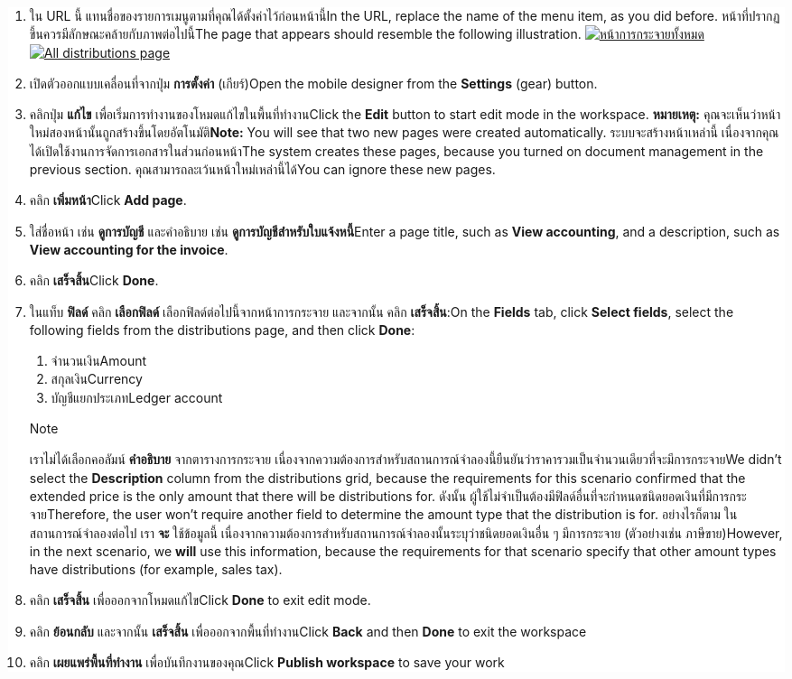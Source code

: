 1.  <span data-ttu-id="2b7d4-332">ใน URL นี้ แทนชื่อของรายการเมนูตามที่คุณได้ตั้งค่าไว้ก่อนหน้านี้</span><span class="sxs-lookup"><span data-stu-id="2b7d4-332">In the URL, replace the name of the menu item, as you did before.</span></span> <span data-ttu-id="2b7d4-333">หน้าที่ปรากฏขึ้นควรมีลักษณะคล้ายกับภาพต่อไปนี้</span><span class="sxs-lookup"><span data-stu-id="2b7d4-333">The page that appears should resemble the following illustration.</span></span>
<span data-ttu-id="2b7d4-334">[![หน้าการกระจายทั้งหมด](./media/mobile-invoice-approvals06.png)](./media/mobile-invoice-approvals06.png)</span><span class="sxs-lookup"><span data-stu-id="2b7d4-334">[![All distributions page](./media/mobile-invoice-approvals06.png)](./media/mobile-invoice-approvals06.png)</span></span>
2.  <span data-ttu-id="2b7d4-335">เปิดตัวออกแบบเคลื่อนที่จากปุ่ม **การตั้งค่า** (เกียร์)</span><span class="sxs-lookup"><span data-stu-id="2b7d4-335">Open the mobile designer from the **Settings** (gear) button.</span></span>
3.  <span data-ttu-id="2b7d4-336">คลิกปุ่ม **แก้ไข** เพื่อเริ่มการทำงานของโหมดแก้ไขในพื้นที่ทำงาน</span><span class="sxs-lookup"><span data-stu-id="2b7d4-336">Click the **Edit** button to start edit mode in the workspace.</span></span> <span data-ttu-id="2b7d4-337">**หมายเหตุ:** คุณจะเห็นว่าหน้าใหม่สองหน้านั้นถูกสร้างขึ้นโดยอัตโนมัติ</span><span class="sxs-lookup"><span data-stu-id="2b7d4-337">**Note:** You will see that two new pages were created automatically.</span></span> <span data-ttu-id="2b7d4-338">ระบบจะสร้างหน้าเหล่านี้ เนื่องจากคุณได้เปิดใช้งานการจัดการเอกสารในส่วนก่อนหน้า</span><span class="sxs-lookup"><span data-stu-id="2b7d4-338">The system creates these pages, because you turned on document management in the previous section.</span></span> <span data-ttu-id="2b7d4-339">คุณสามารถละเว้นหน้าใหม่เหล่านี้ได้</span><span class="sxs-lookup"><span data-stu-id="2b7d4-339">You can ignore these new pages.</span></span>
4.  <span data-ttu-id="2b7d4-340">คลิก **เพิ่มหน้า**</span><span class="sxs-lookup"><span data-stu-id="2b7d4-340">Click **Add page**.</span></span>
5.  <span data-ttu-id="2b7d4-341">ใส่ชื่อหน้า เช่น **ดูการบัญชี** และคำอธิบาย เช่น **ดูการบัญชีสำหรับใบแจ้งหนี้**</span><span class="sxs-lookup"><span data-stu-id="2b7d4-341">Enter a page title, such as **View accounting**, and a description, such as **View accounting for the invoice**.</span></span>
6.  <span data-ttu-id="2b7d4-342">คลิก **เสร็จสิ้น**</span><span class="sxs-lookup"><span data-stu-id="2b7d4-342">Click **Done**.</span></span>
7.  <span data-ttu-id="2b7d4-343">ในแท็บ **ฟิลด์** คลิก **เลือกฟิลด์** เลือกฟิลด์ต่อไปนี้จากหน้าการกระจาย และจากนั้น คลิก **เสร็จสิ้น**:</span><span class="sxs-lookup"><span data-stu-id="2b7d4-343">On the **Fields** tab, click **Select fields**, select the following fields from the distributions page, and then click **Done**:</span></span>
    1.  <span data-ttu-id="2b7d4-344">จำนวนเงิน</span><span class="sxs-lookup"><span data-stu-id="2b7d4-344">Amount</span></span>
    2.  <span data-ttu-id="2b7d4-345">สกุลเงิน</span><span class="sxs-lookup"><span data-stu-id="2b7d4-345">Currency</span></span>
    3.  <span data-ttu-id="2b7d4-346">บัญชีแยกประเภท</span><span class="sxs-lookup"><span data-stu-id="2b7d4-346">Ledger account</span></span>

    > [!NOTE] 
    > <span data-ttu-id="2b7d4-347">เราไม่ได้เลือกคอลัมน์ **คำอธิบาย** จากตารางการกระจาย เนื่องจากความต้องการสำหรับสถานการณ์จำลองนี้ยืนยันว่าราคารวมเป็นจำนวนเดียวที่จะมีการกระจาย</span><span class="sxs-lookup"><span data-stu-id="2b7d4-347">We didn’t select the **Description** column from the distributions grid, because the requirements for this scenario confirmed that the extended price is the only amount that there will be distributions for.</span></span> <span data-ttu-id="2b7d4-348">ดังนั้น ผู้ใช้ไม่จำเป็นต้องมีฟิลด์อื่นที่จะกำหนดชนิดยอดเงินที่มีการกระจาย</span><span class="sxs-lookup"><span data-stu-id="2b7d4-348">Therefore, the user won’t require another field to determine the amount type that the distribution is for.</span></span> <span data-ttu-id="2b7d4-349">อย่างไรก็ตาม ในสถานการณ์จำลองต่อไป เรา **จะ** ใช้ข้อมูลนี้ เนื่องจากความต้องการสำหรับสถานการณ์จำลองนั้นระบุว่าชนิดยอดเงินอื่น ๆ มีการกระจาย (ตัวอย่างเช่น ภาษีขาย)</span><span class="sxs-lookup"><span data-stu-id="2b7d4-349">However, in the next scenario, we **will** use this information, because the requirements for that scenario specify that other amount types have distributions (for example, sales tax).</span></span>
8.  <span data-ttu-id="2b7d4-350">คลิก **เสร็จสิ้น** เพื่อออกจากโหมดแก้ไข</span><span class="sxs-lookup"><span data-stu-id="2b7d4-350">Click **Done** to exit edit mode.</span></span>
9.  <span data-ttu-id="2b7d4-351">คลิก **ย้อนกลับ** และจากนั้น **เสร็จสิ้น** เพื่อออกจากพื้นที่ทำงาน</span><span class="sxs-lookup"><span data-stu-id="2b7d4-351">Click **Back** and then **Done** to exit the workspace</span></span>
10. <span data-ttu-id="2b7d4-352">คลิก **เผยแพร่พื้นที่ทำงาน** เพื่อบันทึกงานของคุณ</span><span class="sxs-lookup"><span data-stu-id="2b7d4-352">Click **Publish workspace** to save your work</span></span>
